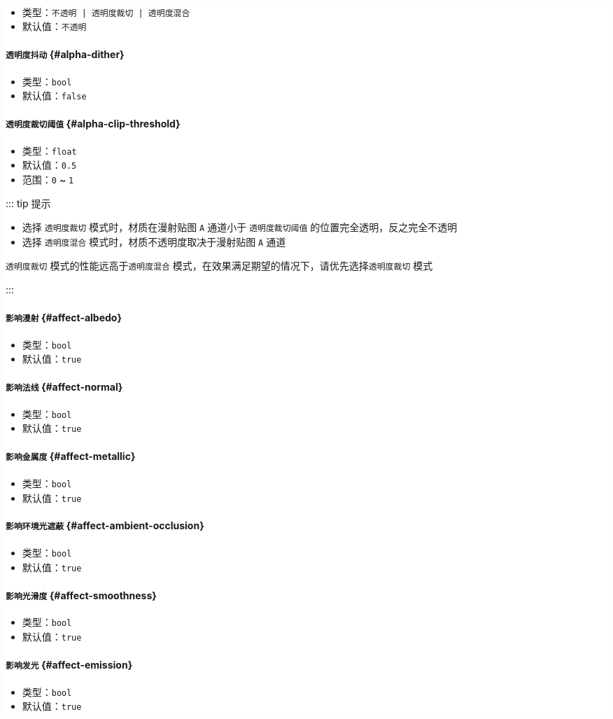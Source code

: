 - 类型：`不透明 | 透明度裁切 | 透明度混合`
- 默认值：`不透明`

#### `透明度抖动`<badge text="透明类型 = 透明度裁切" type="warning" /><badge text="物理" /><badge text="无光照" /> {#alpha-dither}

- 类型：`bool`
- 默认值：`false`

#### `透明度裁切阈值`<badge text="透明类型 = 透明度裁切" type="warning" /><badge text="物理" /><badge text="无光照" /> {#alpha-clip-threshold}

- 类型：`float`
- 默认值：`0.5`
- 范围：`0` ~ `1`

::: tip 提示

- 选择 `透明度裁切` 模式时，材质在漫射贴图 `A` 通道小于 `透明度裁切阈值` 的位置完全透明，反之完全不透明
- 选择 `透明度混合` 模式时，材质不透明度取决于漫射贴图 `A` 通道

`透明度裁切` 模式的性能远高于`透明度混合` 模式，在效果满足期望的情况下，请优先选择`透明度裁切` 模式

:::

#### `影响漫射`<badge text="贴花" /> {#affect-albedo}

- 类型：`bool`
- 默认值：`true`

#### `影响法线`<badge text="贴花" /> {#affect-normal}

- 类型：`bool`
- 默认值：`true`

#### `影响金属度`<badge text="贴花" /> {#affect-metallic}

- 类型：`bool`
- 默认值：`true`

#### `影响环境光遮蔽`<badge text="贴花" /> {#affect-ambient-occlusion}

- 类型：`bool`
- 默认值：`true`

#### `影响光滑度`<badge text="贴花" /> {#affect-smoothness}

- 类型：`bool`
- 默认值：`true`

#### `影响发光`<badge text="贴花" /> {#affect-emission}

- 类型：`bool`
- 默认值：`true`
